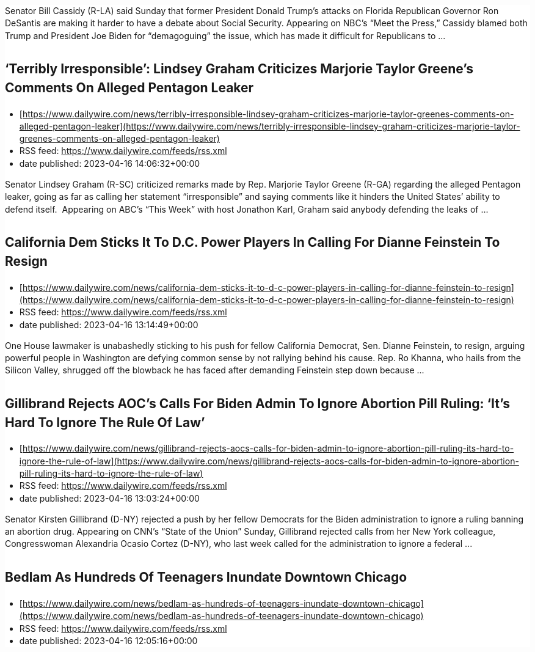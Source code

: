 Senator Bill Cassidy (R-LA) said Sunday that former President Donald Trump&#8217;s attacks on Florida Republican Governor Ron DeSantis are making it harder to have a debate about Social Security. Appearing on NBC&#8217;s &#8220;Meet the Press,&#8221; Cassidy blamed both Trump and President Joe Biden for &#8220;demagoguing&#8221; the issue, which has made it difficult for Republicans to ...

## ‘Terribly Irresponsible’: Lindsey Graham Criticizes Marjorie Taylor Greene’s Comments On Alleged Pentagon Leaker
 - [https://www.dailywire.com/news/terribly-irresponsible-lindsey-graham-criticizes-marjorie-taylor-greenes-comments-on-alleged-pentagon-leaker](https://www.dailywire.com/news/terribly-irresponsible-lindsey-graham-criticizes-marjorie-taylor-greenes-comments-on-alleged-pentagon-leaker)
 - RSS feed: https://www.dailywire.com/feeds/rss.xml
 - date published: 2023-04-16 14:06:32+00:00

Senator Lindsey Graham (R-SC) criticized remarks made by Rep. Marjorie Taylor Greene (R-GA) regarding the alleged Pentagon leaker, going as far as calling her statement “irresponsible” and saying comments like it hinders the United States’ ability to defend itself.  Appearing on ABC&#8217;s “This Week” with host Jonathon Karl, Graham said anybody defending the leaks of ...

## California Dem Sticks It To D.C. Power Players In Calling For Dianne Feinstein To Resign
 - [https://www.dailywire.com/news/california-dem-sticks-it-to-d-c-power-players-in-calling-for-dianne-feinstein-to-resign](https://www.dailywire.com/news/california-dem-sticks-it-to-d-c-power-players-in-calling-for-dianne-feinstein-to-resign)
 - RSS feed: https://www.dailywire.com/feeds/rss.xml
 - date published: 2023-04-16 13:14:49+00:00

One House lawmaker is unabashedly sticking to his push for fellow California Democrat, Sen. Dianne Feinstein, to resign, arguing powerful people in Washington are defying common sense by not rallying behind his cause. Rep. Ro Khanna, who hails from the Silicon Valley, shrugged off the blowback he has faced after demanding Feinstein step down because ...

## Gillibrand Rejects AOC’s Calls For Biden Admin To Ignore Abortion Pill Ruling: ‘It’s Hard To Ignore The Rule Of Law’
 - [https://www.dailywire.com/news/gillibrand-rejects-aocs-calls-for-biden-admin-to-ignore-abortion-pill-ruling-its-hard-to-ignore-the-rule-of-law](https://www.dailywire.com/news/gillibrand-rejects-aocs-calls-for-biden-admin-to-ignore-abortion-pill-ruling-its-hard-to-ignore-the-rule-of-law)
 - RSS feed: https://www.dailywire.com/feeds/rss.xml
 - date published: 2023-04-16 13:03:24+00:00

Senator Kirsten Gillibrand (D-NY) rejected a push by her fellow Democrats for the Biden administration to ignore a ruling banning an abortion drug. Appearing on CNN&#8217;s &#8220;State of the Union&#8221; Sunday, Gillibrand rejected calls from her New York colleague, Congresswoman Alexandria Ocasio Cortez (D-NY), who last week called for the administration to ignore a federal ...

## Bedlam As Hundreds Of Teenagers Inundate Downtown Chicago
 - [https://www.dailywire.com/news/bedlam-as-hundreds-of-teenagers-inundate-downtown-chicago](https://www.dailywire.com/news/bedlam-as-hundreds-of-teenagers-inundate-downtown-chicago)
 - RSS feed: https://www.dailywire.com/feeds/rss.xml
 - date published: 2023-04-16 12:05:16+00:00
